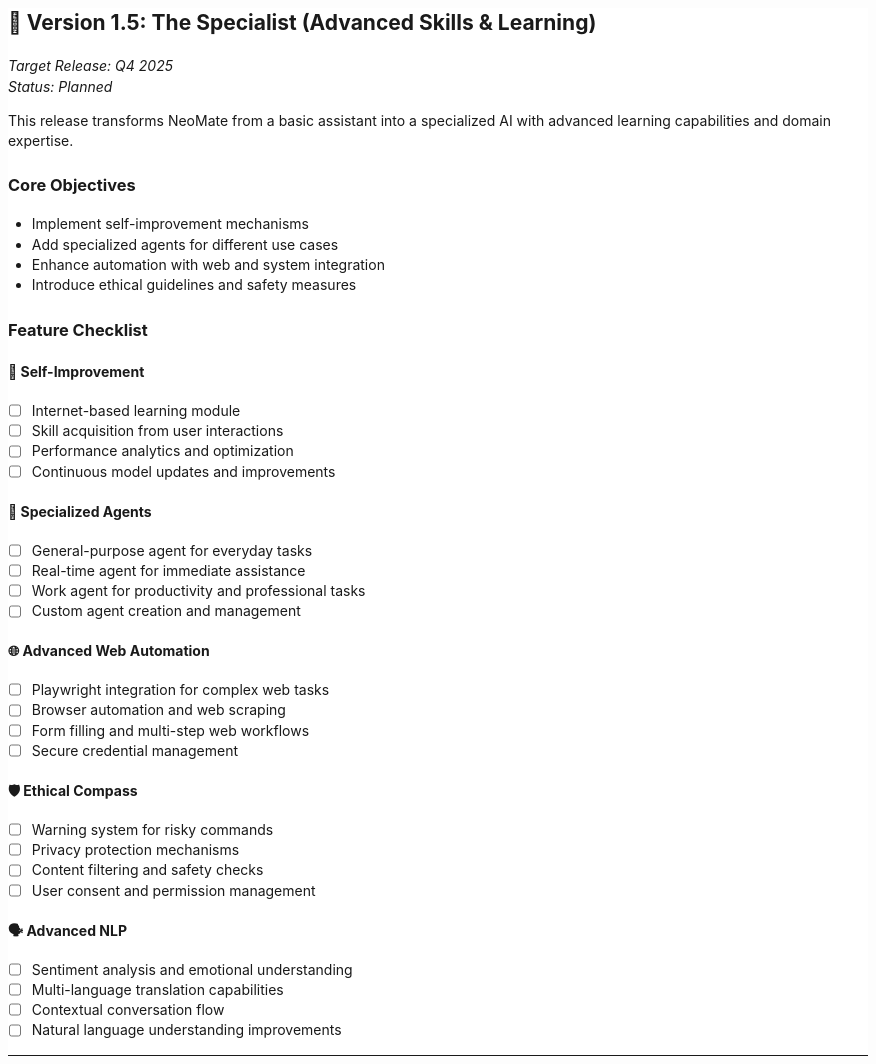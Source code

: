 
## 🤖 Version 1.5: The Specialist (Advanced Skills & Learning)

_Target Release: Q4 2025_  
_Status: Planned_

This release transforms NeoMate from a basic assistant into a specialized AI with advanced learning capabilities and domain expertise.

### Core Objectives

- Implement self-improvement mechanisms
- Add specialized agents for different use cases
- Enhance automation with web and system integration
- Introduce ethical guidelines and safety measures

### Feature Checklist

#### 🧠 Self-Improvement

- [ ] Internet-based learning module
- [ ] Skill acquisition from user interactions
- [ ] Performance analytics and optimization
- [ ] Continuous model updates and improvements

#### 👥 Specialized Agents

- [ ] General-purpose agent for everyday tasks
- [ ] Real-time agent for immediate assistance
- [ ] Work agent for productivity and professional tasks
- [ ] Custom agent creation and management

#### 🌐 Advanced Web Automation

- [ ] Playwright integration for complex web tasks
- [ ] Browser automation and web scraping
- [ ] Form filling and multi-step web workflows
- [ ] Secure credential management

#### 🛡️ Ethical Compass

- [ ] Warning system for risky commands
- [ ] Privacy protection mechanisms
- [ ] Content filtering and safety checks
- [ ] User consent and permission management

#### 🗣️ Advanced NLP

- [ ] Sentiment analysis and emotional understanding
- [ ] Multi-language translation capabilities
- [ ] Contextual conversation flow
- [ ] Natural language understanding improvements

---